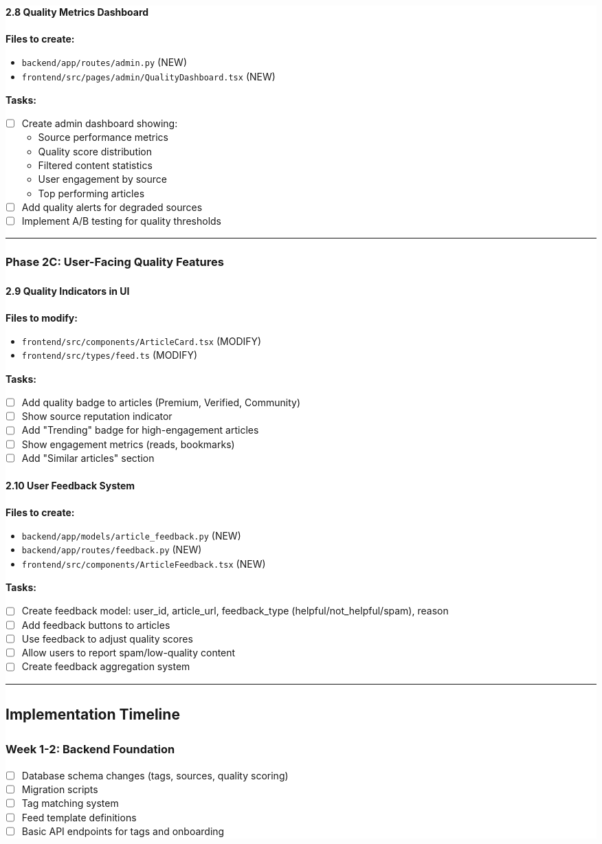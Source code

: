#### 2.8 Quality Metrics Dashboard
**Files to create:**
- `backend/app/routes/admin.py` (NEW)
- `frontend/src/pages/admin/QualityDashboard.tsx` (NEW)

**Tasks:**
- [ ] Create admin dashboard showing:
  - Source performance metrics
  - Quality score distribution
  - Filtered content statistics
  - User engagement by source
  - Top performing articles
- [ ] Add quality alerts for degraded sources
- [ ] Implement A/B testing for quality thresholds

---

### Phase 2C: User-Facing Quality Features

#### 2.9 Quality Indicators in UI
**Files to modify:**
- `frontend/src/components/ArticleCard.tsx` (MODIFY)
- `frontend/src/types/feed.ts` (MODIFY)

**Tasks:**
- [ ] Add quality badge to articles (Premium, Verified, Community)
- [ ] Show source reputation indicator
- [ ] Add "Trending" badge for high-engagement articles
- [ ] Show engagement metrics (reads, bookmarks)
- [ ] Add "Similar articles" section

#### 2.10 User Feedback System
**Files to create:**
- `backend/app/models/article_feedback.py` (NEW)
- `backend/app/routes/feedback.py` (NEW)
- `frontend/src/components/ArticleFeedback.tsx` (NEW)

**Tasks:**
- [ ] Create feedback model: user_id, article_url, feedback_type (helpful/not_helpful/spam), reason
- [ ] Add feedback buttons to articles
- [ ] Use feedback to adjust quality scores
- [ ] Allow users to report spam/low-quality content
- [ ] Create feedback aggregation system

---

## Implementation Timeline

### Week 1-2: Backend Foundation
- [ ] Database schema changes (tags, sources, quality scoring)
- [ ] Migration scripts
- [ ] Tag matching system
- [ ] Feed template definitions
- [ ] Basic API endpoints for tags and onboarding

